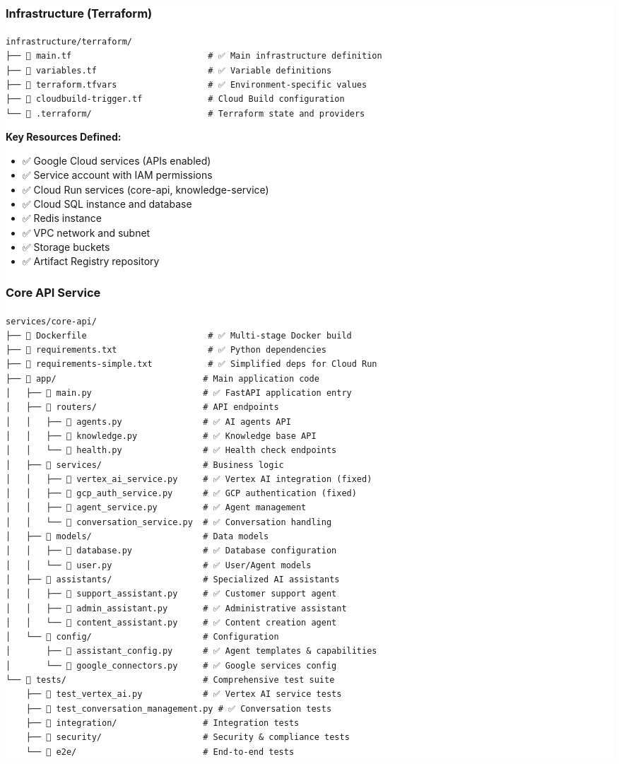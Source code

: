 ### **Infrastructure (Terraform)**
```
infrastructure/terraform/
├── 📄 main.tf                           # ✅ Main infrastructure definition
├── 📄 variables.tf                      # ✅ Variable definitions  
├── 📄 terraform.tfvars                  # ✅ Environment-specific values
├── 📄 cloudbuild-trigger.tf             # Cloud Build configuration
└── 📁 .terraform/                       # Terraform state and providers
```

**Key Resources Defined:**
- ✅ Google Cloud services (APIs enabled)
- ✅ Service account with IAM permissions
- ✅ Cloud Run services (core-api, knowledge-service)
- ✅ Cloud SQL instance and database
- ✅ Redis instance
- ✅ VPC network and subnet
- ✅ Storage buckets
- ✅ Artifact Registry repository

### **Core API Service**
```
services/core-api/
├── 📄 Dockerfile                        # ✅ Multi-stage Docker build
├── 📄 requirements.txt                  # ✅ Python dependencies
├── 📄 requirements-simple.txt           # ✅ Simplified deps for Cloud Run
├── 📁 app/                             # Main application code
│   ├── 📄 main.py                      # ✅ FastAPI application entry
│   ├── 📁 routers/                     # API endpoints
│   │   ├── 📄 agents.py                # ✅ AI agents API
│   │   ├── 📄 knowledge.py             # ✅ Knowledge base API
│   │   └── 📄 health.py                # ✅ Health check endpoints
│   ├── 📁 services/                    # Business logic
│   │   ├── 📄 vertex_ai_service.py     # ✅ Vertex AI integration (fixed)
│   │   ├── 📄 gcp_auth_service.py      # ✅ GCP authentication (fixed)
│   │   ├── 📄 agent_service.py         # ✅ Agent management
│   │   └── 📄 conversation_service.py  # ✅ Conversation handling
│   ├── 📁 models/                      # Data models
│   │   ├── 📄 database.py              # ✅ Database configuration
│   │   └── 📄 user.py                  # ✅ User/Agent models
│   ├── 📁 assistants/                  # Specialized AI assistants
│   │   ├── 📄 support_assistant.py     # ✅ Customer support agent
│   │   ├── 📄 admin_assistant.py       # ✅ Administrative assistant
│   │   └── 📄 content_assistant.py     # ✅ Content creation agent
│   └── 📁 config/                      # Configuration
│       ├── 📄 assistant_config.py      # ✅ Agent templates & capabilities
│       └── 📄 google_connectors.py     # ✅ Google services config
└── 📁 tests/                           # Comprehensive test suite
    ├── 📄 test_vertex_ai.py            # ✅ Vertex AI service tests
    ├── 📄 test_conversation_management.py # ✅ Conversation tests
    ├── 📁 integration/                 # Integration tests
    ├── 📁 security/                    # Security & compliance tests
    └── 📁 e2e/                         # End-to-end tests
```
